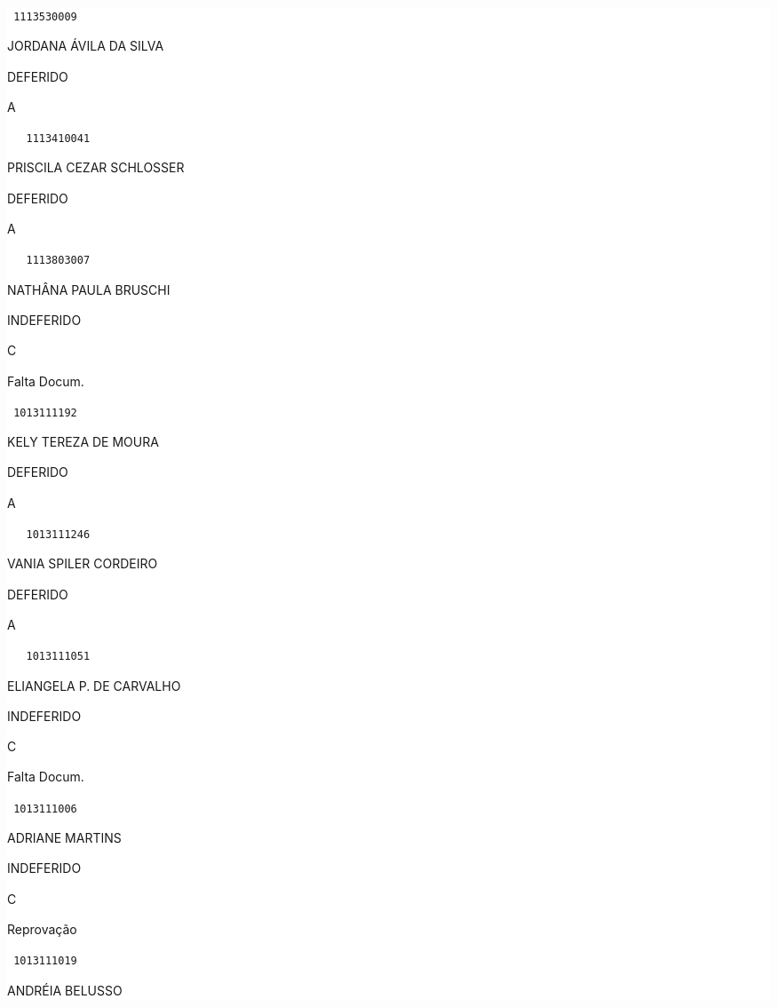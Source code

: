      1113530009

   JORDANA ÁVILA DA SILVA

   DEFERIDO

   A

       1113410041

   PRISCILA CEZAR SCHLOSSER

   DEFERIDO

   A

       1113803007

   NATHÂNA PAULA BRUSCHI

   INDEFERIDO

   C

   Falta Docum.

     1013111192

   KELY TEREZA DE MOURA

   DEFERIDO

   A

       1013111246

   VANIA SPILER CORDEIRO

   DEFERIDO

   A

       1013111051

   ELIANGELA P. DE CARVALHO

   INDEFERIDO

   C

   Falta Docum.

     1013111006

   ADRIANE MARTINS

   INDEFERIDO

   C

   Reprovação

     1013111019

   ANDRÉIA BELUSSO

